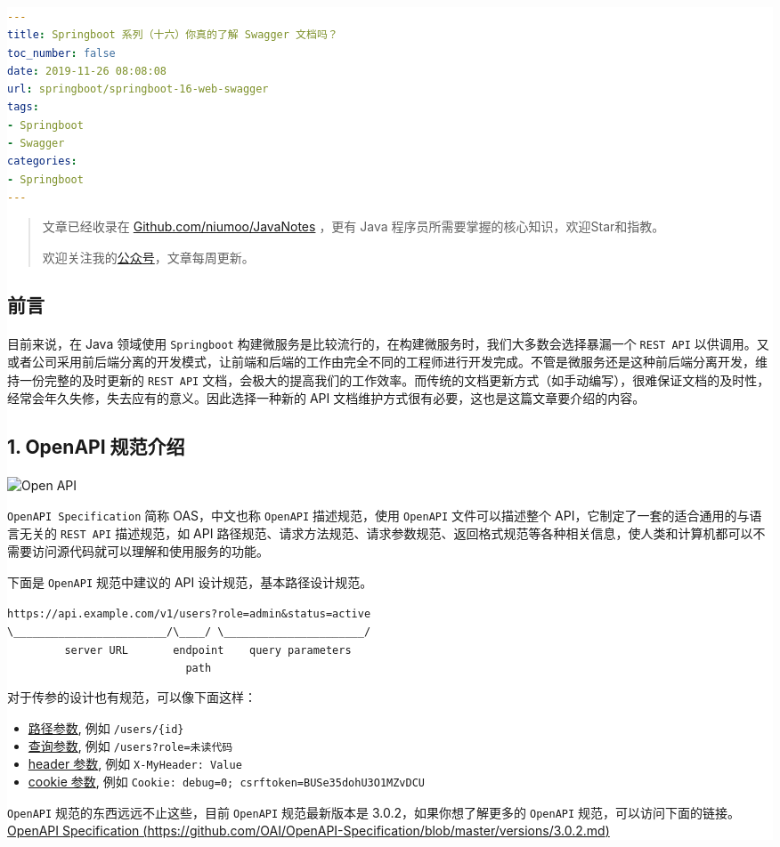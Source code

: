 ```yaml
---
title: Springboot 系列（十六）你真的了解 Swagger 文档吗？
toc_number: false
date: 2019-11-26 08:08:08
url: springboot/springboot-16-web-swagger
tags:
- Springboot
- Swagger
categories:
- Springboot
---
```


> 文章已经收录在 [Github.com/niumoo/JavaNotes](https://github.com/niumoo/JavaNotes) ，更有 Java 程序员所需要掌握的核心知识，欢迎Star和指教。
>
> 欢迎关注我的[公众号](https://github.com/niumoo/JavaNotes#%E5%85%AC%E4%BC%97%E5%8F%B7)，文章每周更新。

## 前言

目前来说，在 Java 领域使用 `Springboot` 构建微服务是比较流行的，在构建微服务时，我们大多数会选择暴漏一个 `REST API` 以供调用。又或者公司采用前后端分离的开发模式，让前端和后端的工作由完全不同的工程师进行开发完成。不管是微服务还是这种前后端分离开发，维持一份完整的及时更新的 `REST API` 文档，会极大的提高我们的工作效率。而传统的文档更新方式（如手动编写），很难保证文档的及时性，经常会年久失修，失去应有的意义。因此选择一种新的 API 文档维护方式很有必要，这也是这篇文章要介绍的内容。


## 1. OpenAPI  规范介绍

![Open API](https://cdn.jsdelivr.net/gh/niumoo/cdn-assets/2019/oas_original-01.png)

`OpenAPI Specification` 简称 OAS，中文也称  `OpenAPI` 描述规范，使用 `OpenAPI` 文件可以描述整个 API，它制定了一套的适合通用的与语言无关的 `REST API` 描述规范，如 API 路径规范、请求方法规范、请求参数规范、返回格式规范等各种相关信息，使人类和计算机都可以不需要访问源代码就可以理解和使用服务的功能。

下面是 `OpenAPI` 规范中建议的 API 设计规范，基本路径设计规范。
```shell
https://api.example.com/v1/users?role=admin&status=active
\________________________/\____/ \______________________/
         server URL       endpoint    query parameters
                            path
```
对于传参的设计也有规范，可以像下面这样：

- [路径参数](https://swagger.io/docs/specification/describing-parameters/#path-parameters), 例如 `/users/{id}`
- [查询参数](https://swagger.io/docs/specification/describing-parameters/#query-parameters), 例如 `/users?role=未读代码`
- [header 参数](https://swagger.io/docs/specification/describing-parameters/#header-parameters), 例如 `X-MyHeader: Value`
- [cookie 参数](https://swagger.io/docs/specification/describing-parameters/#cookie-parameters),  例如 `Cookie: debug=0; csrftoken=BUSe35dohU3O1MZvDCU`

`OpenAPI` 规范的东西远远不止这些，目前 `OpenAPI` 规范最新版本是 3.0.2，如果你想了解更多的 `OpenAPI` 规范，可以访问下面的链接。
[OpenAPI Specification (https://github.com/OAI/OpenAPI-Specification/blob/master/versions/3.0.2.md)](https://github.com/OAI/OpenAPI-Specification/blob/master/versions/3.0.2.md)
